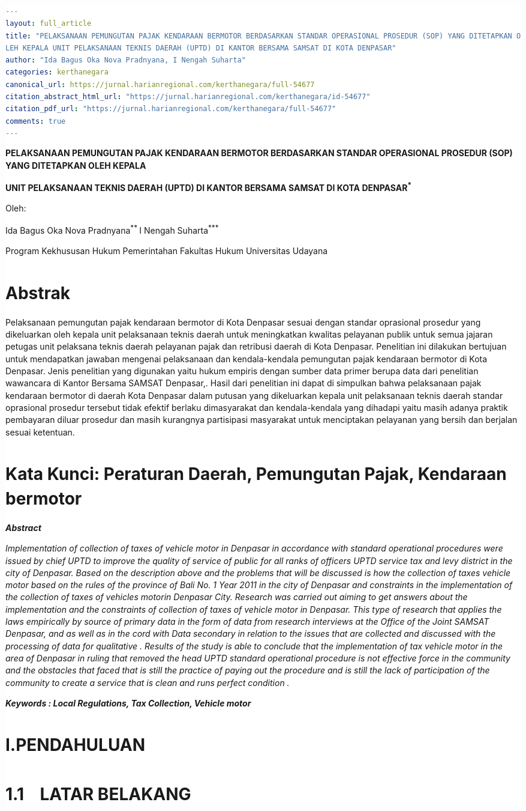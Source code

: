```yaml
---
layout: full_article
title: "PELAKSANAAN PEMUNGUTAN PAJAK KENDARAAN BERMOTOR BERDASARKAN STANDAR OPERASIONAL PROSEDUR (SOP) YANG DITETAPKAN OLEH KEPALA UNIT PELAKSANAAN TEKNIS DAERAH (UPTD) DI KANTOR BERSAMA SAMSAT DI KOTA DENPASAR"
author: "Ida Bagus Oka Nova Pradnyana, I Nengah Suharta"
categories: kerthanegara
canonical_url: https://jurnal.harianregional.com/kerthanegara/full-54677 
citation_abstract_html_url: "https://jurnal.harianregional.com/kerthanegara/id-54677"
citation_pdf_url: "https://jurnal.harianregional.com/kerthanegara/full-54677"  
comments: true
---
```


<p><span class="font6" style="font-weight:bold;">PELAKSANAAN PEMUNGUTAN PAJAK KENDARAAN BERMOTOR BERDASARKAN STANDAR OPERASIONAL PROSEDUR (SOP) YANG DITETAPKAN OLEH KEPALA</span></p>
<p><span class="font6" style="font-weight:bold;">UNIT PELAKSANAAN TEKNIS DAERAH (UPTD) DI KANTOR BERSAMA SAMSAT DI KOTA DENPASAR<sup>*</sup></span></p>
<p><span class="font5">Oleh:</span></p>
<p><span class="font5">Ida Bagus Oka Nova Pradnyana<sup>** </sup>I Nengah Suharta<sup>***</sup></span></p>
<p><span class="font5">Program Kekhususan Hukum Pemerintahan Fakultas Hukum Universitas Udayana</span></p><a name="caption1"></a>
<h1><a name="bookmark0"></a><span class="font5" style="font-weight:bold;"><a name="bookmark1"></a>Abstrak</span></h1>
<p><span class="font5">Pelaksanaan pemungutan pajak kendaraan bermotor di Kota Denpasar sesuai dengan standar oprasional prosedur yang dikeluarkan oleh kepala unit pelaksanaan teknis daerah untuk meningkatkan kwalitas pelayanan publik untuk semua jajaran petugas unit pelaksana teknis daerah pelayanan pajak dan retribusi daerah di Kota Denpasar. Penelitian ini dilakukan bertujuan untuk mendapatkan jawaban mengenai pelaksanaan dan kendala-kendala pemungutan pajak kendaraan bermotor di Kota Denpasar. Jenis penelitian yang digunakan yaitu hukum empiris dengan sumber data primer berupa data dari penelitian wawancara di Kantor Bersama SAMSAT Denpasar,. Hasil dari penelitian ini dapat di simpulkan bahwa pelaksanaan pajak kendaraan bermotor di daerah Kota Denpasar dalam putusan yang dikeluarkan kepala unit pelaksanaan teknis daerah standar oprasional prosedur tersebut tidak efektif berlaku dimasyarakat dan kendala-kendala yang dihadapi yaitu masih adanya praktik pembayaran diluar prosedur dan masih kurangnya partisipasi masyarakat untuk menciptakan pelayanan yang bersih dan berjalan sesuai ketentuan.</span></p>
<h1><a name="bookmark2"></a><span class="font5" style="font-weight:bold;"><a name="bookmark3"></a>Kata Kunci: Peraturan Daerah, Pemungutan Pajak, Kendaraan bermotor</span></h1>
<p><span class="font5" style="font-weight:bold;font-style:italic;">Abstract</span></p>
<p><span class="font5" style="font-style:italic;">Implementation of collection of taxes of vehicle motor in Denpasar in accordance with standard operational procedures were issued by chief UPTD to improve the quality of service of public for all ranks of officers UPTD service tax and levy district in the city of Denpasar. Based on the description above and the problems that will be discussed is how the collection of taxes vehicle motor based on the rules of the province of Bali No. 1 Year 2011 in the city of Denpasar and constraints in the implementation of the collection of taxes of vehicles motorin Denpasar City. Research was carried out aiming to get answers about the implementation and the constraints of collection of taxes of vehicle motor in Denpasar. This type of research that applies the laws empirically by source of primary data in the form of data from research interviews at the Office of the Joint SAMSAT Denpasar, and as well as in the cord with Data secondary in relation to the issues that are collected and discussed with the processing of data for qualitative . Results of the study is able to conclude that the implementation of tax vehicle motor in the area of Denpasar in ruling that removed the head UPTD standard operational procedure is not effective force in the community and the obstacles that faced that is still the practice of paying out the procedure and is still the lack of participation of the community to create a service that is clean and runs perfect condition .</span></p>
<p><span class="font5" style="font-weight:bold;font-style:italic;">Keywords : Local Regulations, Tax Collection, Vehicle motor</span></p>
<h1><a name="bookmark4"></a><span class="font5" style="font-weight:bold;"><a name="bookmark5"></a>I.PENDAHULUAN</span><br><br><span class="font5" style="font-weight:bold;"><a name="bookmark6"></a>1.1 &nbsp;&nbsp;&nbsp;LATAR BELAKANG</span></h1>